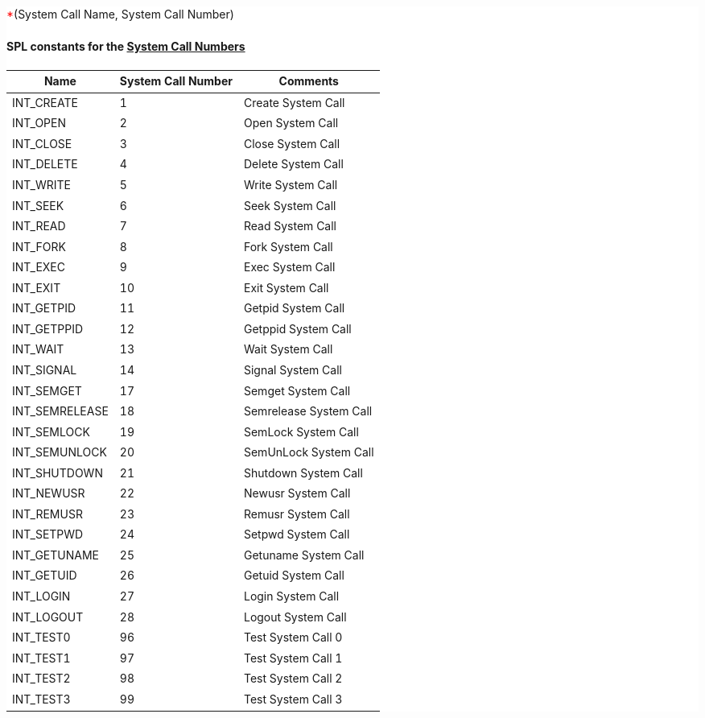 <span style="color: red">*</span>(System Call Name, System Call Number)

#### SPL constants for the [System Call Numbers](../os-design/sw-interface.md)

| Name           | System Call Number | Comments               |
| -------------- | ------------------ | ---------------------- |
| INT_CREATE     | 1                  | Create System Call     |
| INT_OPEN       | 2                  | Open System Call       |
| INT_CLOSE      | 3                  | Close System Call      |
| INT_DELETE     | 4                  | Delete System Call     |
| INT_WRITE      | 5                  | Write System Call      |
| INT_SEEK       | 6                  | Seek System Call       |
| INT_READ       | 7                  | Read System Call       |
| INT_FORK       | 8                  | Fork System Call       |
| INT_EXEC       | 9                  | Exec System Call       |
| INT_EXIT       | 10                 | Exit System Call       |
| INT_GETPID     | 11                 | Getpid System Call     |
| INT_GETPPID    | 12                 | Getppid System Call    |
| INT_WAIT       | 13                 | Wait System Call       |
| INT_SIGNAL     | 14                 | Signal System Call     |
| INT_SEMGET     | 17                 | Semget System Call     |
| INT_SEMRELEASE | 18                 | Semrelease System Call |
| INT_SEMLOCK    | 19                 | SemLock System Call    |
| INT_SEMUNLOCK  | 20                 | SemUnLock System Call  |
| INT_SHUTDOWN   | 21                 | Shutdown System Call   |
| INT_NEWUSR     | 22                 | Newusr System Call     |
| INT_REMUSR     | 23                 | Remusr System Call     |
| INT_SETPWD     | 24                 | Setpwd System Call     |
| INT_GETUNAME   | 25                 | Getuname System Call   |
| INT_GETUID     | 26                 | Getuid System Call     |
| INT_LOGIN      | 27                 | Login System Call      |
| INT_LOGOUT     | 28                 | Logout System Call     |
| INT_TEST0      | 96                 | Test System Call 0     |
| INT_TEST1      | 97                 | Test System Call 1     |
| INT_TEST2      | 98                 | Test System Call 2     |
| INT_TEST3      | 99                 | Test System Call 3     |
